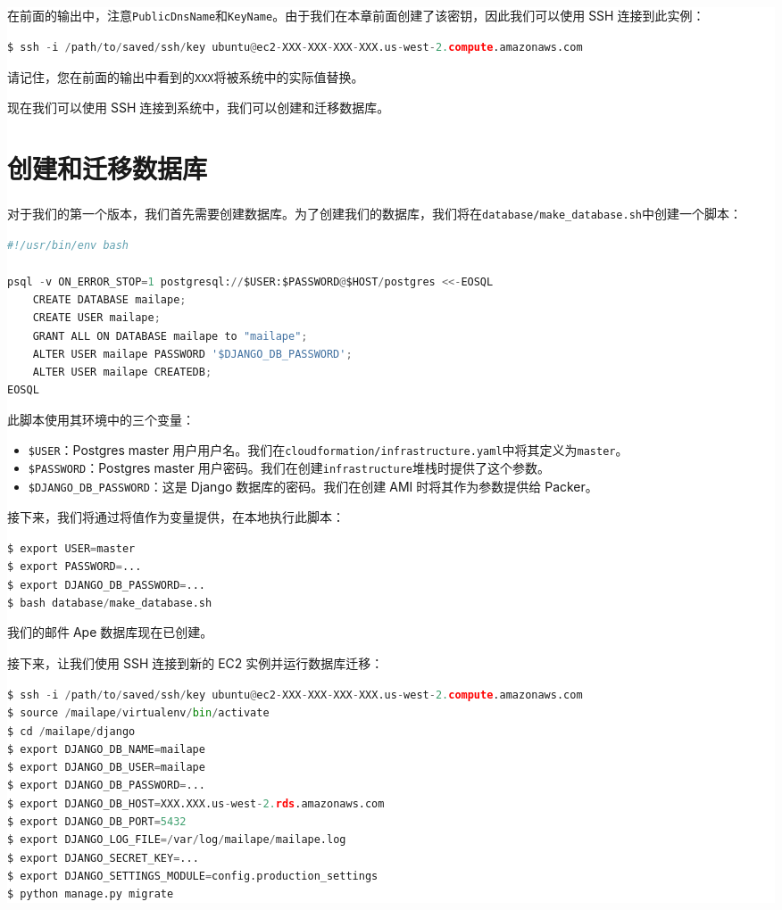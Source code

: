 在前面的输出中，注意`PublicDnsName`和`KeyName`。由于我们在本章前面创建了该密钥，因此我们可以使用 SSH 连接到此实例：

```py
$ ssh -i /path/to/saved/ssh/key ubuntu@ec2-XXX-XXX-XXX-XXX.us-west-2.compute.amazonaws.com
```

请记住，您在前面的输出中看到的`XXX`将被系统中的实际值替换。

现在我们可以使用 SSH 连接到系统中，我们可以创建和迁移数据库。

# 创建和迁移数据库

对于我们的第一个版本，我们首先需要创建数据库。为了创建我们的数据库，我们将在`database/make_database.sh`中创建一个脚本：

```py
#!/usr/bin/env bash

psql -v ON_ERROR_STOP=1 postgresql://$USER:$PASSWORD@$HOST/postgres <<-EOSQL
    CREATE DATABASE mailape;
    CREATE USER mailape;
    GRANT ALL ON DATABASE mailape to "mailape";
    ALTER USER mailape PASSWORD '$DJANGO_DB_PASSWORD';
    ALTER USER mailape CREATEDB;
EOSQL
```

此脚本使用其环境中的三个变量：

*   `$USER`：Postgres master 用户用户名。我们在`cloudformation/infrastructure.yaml`中将其定义为`master`。
*   `$PASSWORD`：Postgres master 用户密码。我们在创建`infrastructure`堆栈时提供了这个参数。
*   `$DJANGO_DB_PASSWORD`：这是 Django 数据库的密码。我们在创建 AMI 时将其作为参数提供给 Packer。

接下来，我们将通过将值作为变量提供，在本地执行此脚本：

```py
$ export USER=master
$ export PASSWORD=...
$ export DJANGO_DB_PASSWORD=...
$ bash database/make_database.sh
```

我们的邮件 Ape 数据库现在已创建。

接下来，让我们使用 SSH 连接到新的 EC2 实例并运行数据库迁移：

```py
$ ssh -i /path/to/saved/ssh/key ubuntu@ec2-XXX-XXX-XXX-XXX.us-west-2.compute.amazonaws.com
$ source /mailape/virtualenv/bin/activate
$ cd /mailape/django
$ export DJANGO_DB_NAME=mailape
$ export DJANGO_DB_USER=mailape
$ export DJANGO_DB_PASSWORD=...
$ export DJANGO_DB_HOST=XXX.XXX.us-west-2.rds.amazonaws.com
$ export DJANGO_DB_PORT=5432
$ export DJANGO_LOG_FILE=/var/log/mailape/mailape.log
$ export DJANGO_SECRET_KEY=...
$ export DJANGO_SETTINGS_MODULE=config.production_settings
$ python manage.py migrate
```
